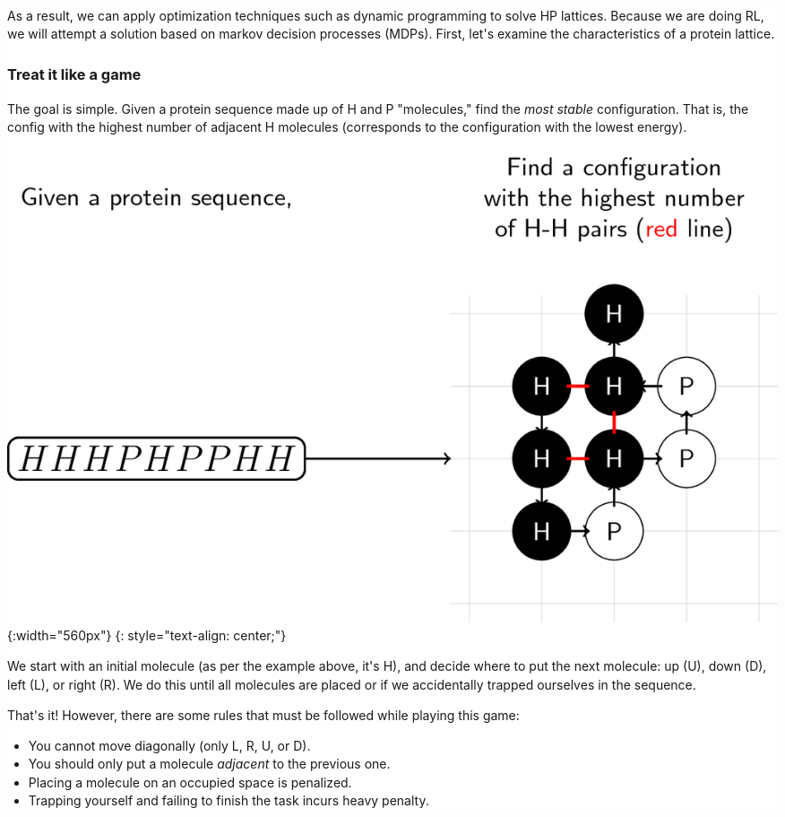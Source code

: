 As a result, we can apply optimization techniques such as dynamic programming
to solve HP lattices. Because we are doing RL, we will attempt a solution
based on markov decision processes (MDPs). First, let's examine the
characteristics of a protein lattice.

### Treat it like a game

The goal is simple. Given a protein sequence made up of H and P "molecules,"
find the *most stable* configuration. That is, the config with the highest
number of adjacent H molecules (corresponds to the configuration with the
lowest energy).

![overview](/assets/png/gym-lattice/overview.png){:width="560px"}
{: style="text-align: center;"}

We start with an initial molecule (as per the example above, it's H), and
decide where to put the next molecule: up (U), down (D), left (L), or right
(R). We do this until all molecules are placed or if we accidentally trapped
ourselves in the sequence.

That's it! However, there are some rules that must be followed while playing
this game:
- You cannot move diagonally (only L, R, U, or D).
- You should only put a molecule *adjacent* to the previous one.
- Placing a molecule on an occupied space is penalized.
- Trapping yourself and failing to finish the task incurs heavy penalty.
